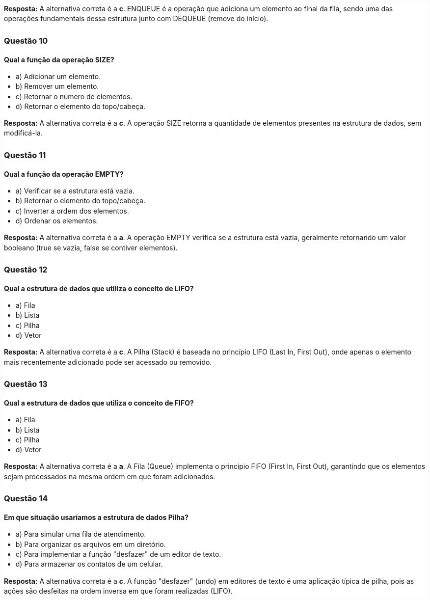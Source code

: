 **Resposta:** A alternativa correta é a **c**. ENQUEUE é a operação que adiciona um elemento ao final da fila, sendo uma das operações fundamentais dessa estrutura junto com DEQUEUE (remove do início).

### Questão 10
**Qual a função da operação SIZE?**
- a) Adicionar um elemento.
- b) Remover um elemento.
- c) Retornar o número de elementos.
- d) Retornar o elemento do topo/cabeça.

**Resposta:** A alternativa correta é a **c**. A operação SIZE retorna a quantidade de elementos presentes na estrutura de dados, sem modificá-la.

### Questão 11
**Qual a função da operação EMPTY?**
- a) Verificar se a estrutura está vazia.
- b) Retornar o elemento do topo/cabeça.
- c) Inverter a ordem dos elementos.
- d) Ordenar os elementos.

**Resposta:** A alternativa correta é a **a**. A operação EMPTY verifica se a estrutura está vazia, geralmente retornando um valor booleano (true se vazia, false se contiver elementos).

### Questão 12
**Qual a estrutura de dados que utiliza o conceito de LIFO?**
- a) Fila
- b) Lista
- c) Pilha
- d) Vetor

**Resposta:** A alternativa correta é a **c**. A Pilha (Stack) é baseada no princípio LIFO (Last In, First Out), onde apenas o elemento mais recentemente adicionado pode ser acessado ou removido.

### Questão 13
**Qual a estrutura de dados que utiliza o conceito de FIFO?**
- a) Fila
- b) Lista
- c) Pilha
- d) Vetor

**Resposta:** A alternativa correta é a **a**. A Fila (Queue) implementa o princípio FIFO (First In, First Out), garantindo que os elementos sejam processados na mesma ordem em que foram adicionados.

### Questão 14
**Em que situação usaríamos a estrutura de dados Pilha?**
- a) Para simular uma fila de atendimento.
- b) Para organizar os arquivos em um diretório.
- c) Para implementar a função "desfazer" de um editor de texto.
- d) Para armazenar os contatos de um celular.

**Resposta:** A alternativa correta é a **c**. A função "desfazer" (undo) em editores de texto é uma aplicação típica de pilha, pois as ações são desfeitas na ordem inversa em que foram realizadas (LIFO).
